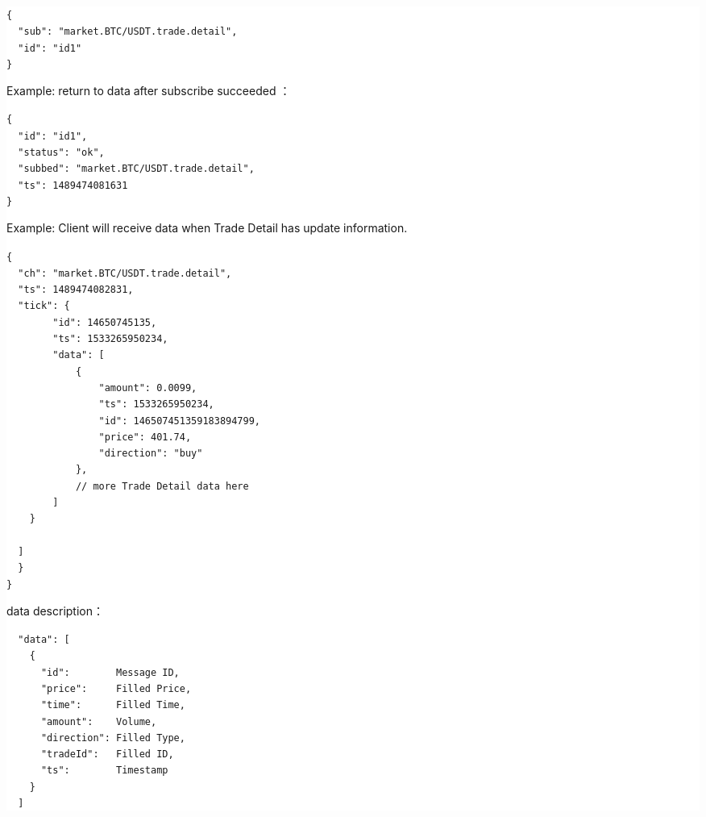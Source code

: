 ```
{
  "sub": "market.BTC/USDT.trade.detail",
  "id": "id1"
}
```

Example: return to data after subscribe succeeded ：
```
{
  "id": "id1",
  "status": "ok",
  "subbed": "market.BTC/USDT.trade.detail",
  "ts": 1489474081631
}
```

Example: Client will receive data when Trade Detail has update information. 

```
{
  "ch": "market.BTC/USDT.trade.detail",
  "ts": 1489474082831,
  "tick": {
        "id": 14650745135,
        "ts": 1533265950234,
        "data": [
            {
                "amount": 0.0099,
                "ts": 1533265950234,
                "id": 146507451359183894799,
                "price": 401.74,
                "direction": "buy"
            },
            // more Trade Detail data here
        ]
    }

  ]
  }
}
```

data description：
```
  "data": [
    {
      "id":        Message ID,
      "price":     Filled Price,
      "time":      Filled Time,
      "amount":    Volume,
      "direction": Filled Type,
      "tradeId":   Filled ID,
      "ts":        Timestamp
    }
  ]
```
